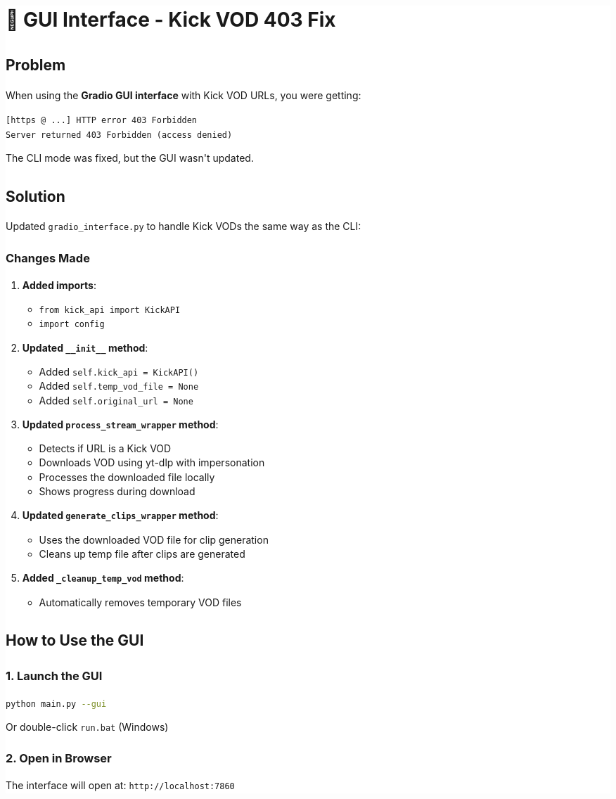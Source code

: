 # 🎨 GUI Interface - Kick VOD 403 Fix

## Problem

When using the **Gradio GUI interface** with Kick VOD URLs, you were getting:
```
[https @ ...] HTTP error 403 Forbidden
Server returned 403 Forbidden (access denied)
```

The CLI mode was fixed, but the GUI wasn't updated.

## Solution

Updated `gradio_interface.py` to handle Kick VODs the same way as the CLI:

### Changes Made

1. **Added imports**:
   - `from kick_api import KickAPI`
   - `import config`

2. **Updated `__init__` method**:
   - Added `self.kick_api = KickAPI()`
   - Added `self.temp_vod_file = None`
   - Added `self.original_url = None`

3. **Updated `process_stream_wrapper` method**:
   - Detects if URL is a Kick VOD
   - Downloads VOD using yt-dlp with impersonation
   - Processes the downloaded file locally
   - Shows progress during download

4. **Updated `generate_clips_wrapper` method**:
   - Uses the downloaded VOD file for clip generation
   - Cleans up temp file after clips are generated

5. **Added `_cleanup_temp_vod` method**:
   - Automatically removes temporary VOD files

## How to Use the GUI

### 1. Launch the GUI

```bash
python main.py --gui
```

Or double-click `run.bat` (Windows)

### 2. Open in Browser

The interface will open at: `http://localhost:7860`
